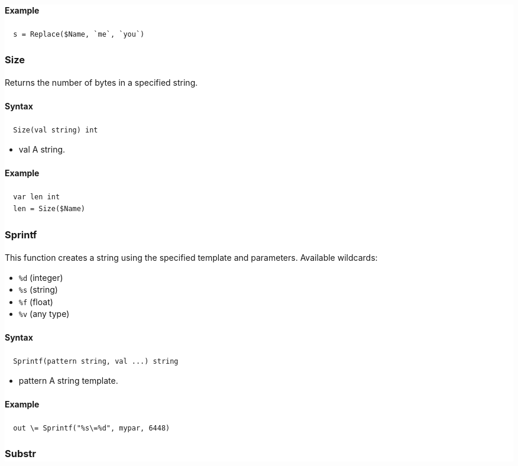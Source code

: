 #### Example

```
  s = Replace($Name, `me`, `you`)
```



### Size

  Returns the number of bytes in a specified string.

#### Syntax

```
  Size(val string) int

```

* val
    A string.

#### Example

```
  var len int
  len = Size($Name)
```



### Sprintf

  This function creates a string using the specified template and parameters.
  Available wildcards:
* `%d` (integer)
* `%s` (string)
* `%f` (float)
* `%v` (any type)
#### Syntax

```
  Sprintf(pattern string, val ...) string

```

* pattern
    A string template.

#### Example

```
  out \= Sprintf("%s\=%d", mypar, 6448)
```



### Substr

